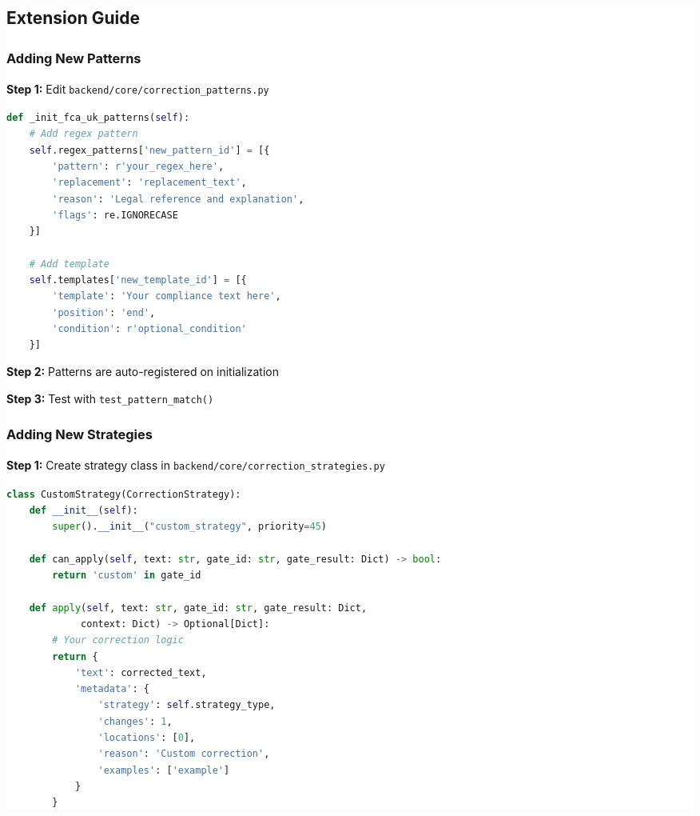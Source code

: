 ## Extension Guide

### Adding New Patterns

**Step 1:** Edit `backend/core/correction_patterns.py`

```python
def _init_fca_uk_patterns(self):
    # Add regex pattern
    self.regex_patterns['new_pattern_id'] = [{
        'pattern': r'your_regex_here',
        'replacement': 'replacement_text',
        'reason': 'Legal reference and explanation',
        'flags': re.IGNORECASE
    }]

    # Add template
    self.templates['new_template_id'] = [{
        'template': 'Your compliance text here',
        'position': 'end',
        'condition': r'optional_condition'
    }]
```

**Step 2:** Patterns are auto-registered on initialization

**Step 3:** Test with `test_pattern_match()`

### Adding New Strategies

**Step 1:** Create strategy class in `backend/core/correction_strategies.py`

```python
class CustomStrategy(CorrectionStrategy):
    def __init__(self):
        super().__init__("custom_strategy", priority=45)

    def can_apply(self, text: str, gate_id: str, gate_result: Dict) -> bool:
        return 'custom' in gate_id

    def apply(self, text: str, gate_id: str, gate_result: Dict,
             context: Dict) -> Optional[Dict]:
        # Your correction logic
        return {
            'text': corrected_text,
            'metadata': {
                'strategy': self.strategy_type,
                'changes': 1,
                'locations': [0],
                'reason': 'Custom correction',
                'examples': ['example']
            }
        }
```
